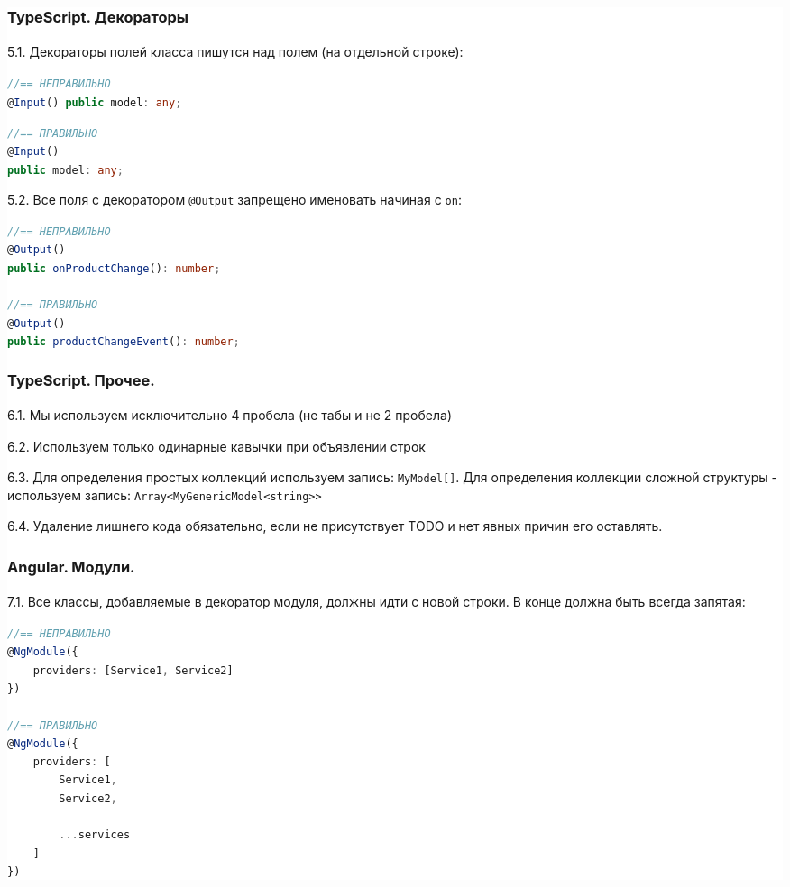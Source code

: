 ### TypeScript. Декораторы
5.1. Декораторы полей класса пишутся над полем (на отдельной строке):

```ts
//== НЕПРАВИЛЬНО
@Input() public model: any;
```

```ts
//== ПРАВИЛЬНО
@Input()
public model: any;
```

5.2. Все поля с декоратором `@Output` запрещено именовать начиная с `on`:

```ts
//== НЕПРАВИЛЬНО
@Output()
public onProductChange(): number;
    
//== ПРАВИЛЬНО
@Output()
public productChangeEvent(): number;
```

### TypeScript. Прочее.
6.1. Мы используем исключительно 4 пробела (не табы и не 2 пробела)

6.2. Используем только одинарные кавычки при объявлении строк

6.3. Для определения простых коллекций используем запись: `MyModel[]`. Для определения коллекции сложной структуры - используем запись: `Array<MyGenericModel<string>>`

6.4. Удаление лишнего кода обязательно, если не присутствует TODO и нет явных причин его оставлять.


### Angular. Модули.
7.1. Все классы, добавляемые в декоратор модуля, должны идти с новой строки. В конце должна быть всегда запятая:

```ts
//== НЕПРАВИЛЬНО
@NgModule({
    providers: [Service1, Service2]
})

//== ПРАВИЛЬНО
@NgModule({
    providers: [
        Service1,
        Service2,
        
        ...services
    ]
})
```

